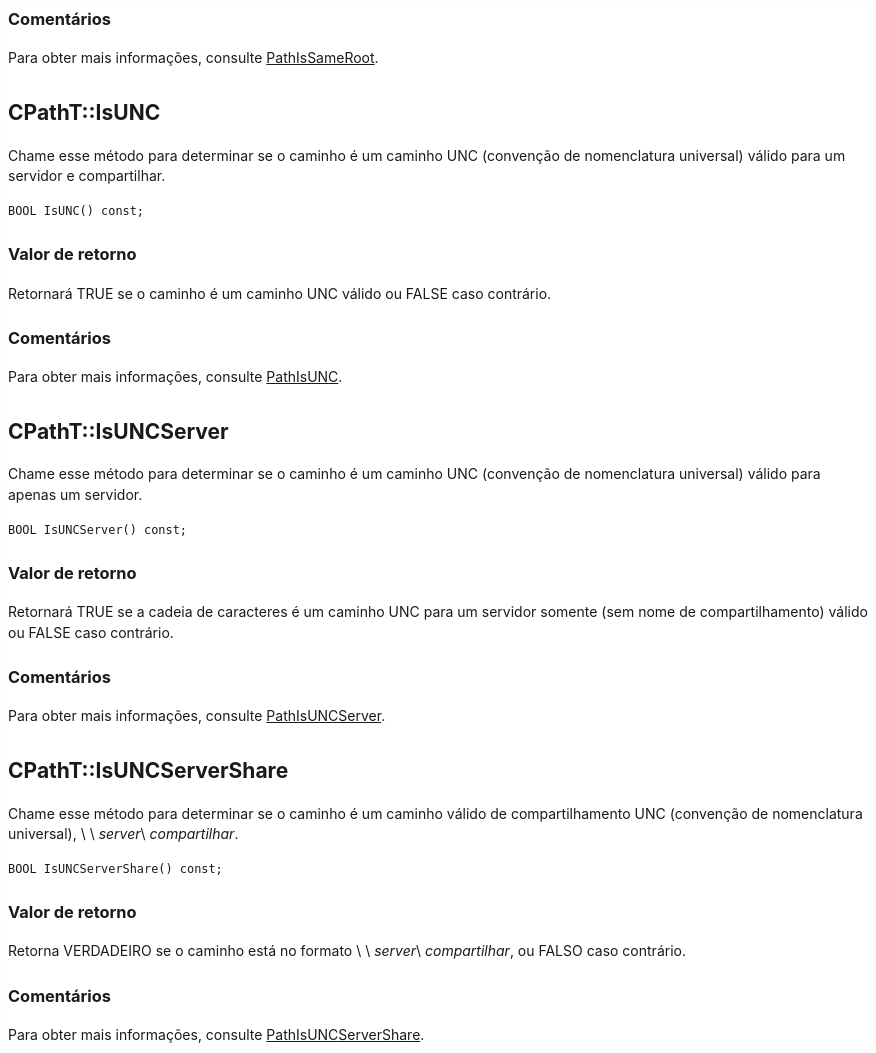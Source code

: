 ### <a name="remarks"></a>Comentários  
 Para obter mais informações, consulte [PathIsSameRoot](/windows/desktop/api/shlwapi/nf-shlwapi-pathissameroota).  
  
##  <a name="isunc"></a>  CPathT::IsUNC  
 Chame esse método para determinar se o caminho é um caminho UNC (convenção de nomenclatura universal) válido para um servidor e compartilhar.  
  
```
BOOL IsUNC() const;
```  
  
### <a name="return-value"></a>Valor de retorno  
 Retornará TRUE se o caminho é um caminho UNC válido ou FALSE caso contrário.  
  
### <a name="remarks"></a>Comentários  
 Para obter mais informações, consulte [PathIsUNC](/windows/desktop/api/shlwapi/nf-shlwapi-pathisunca).  
  
##  <a name="isuncserver"></a>  CPathT::IsUNCServer  
 Chame esse método para determinar se o caminho é um caminho UNC (convenção de nomenclatura universal) válido para apenas um servidor.  
  
```
BOOL IsUNCServer() const;
```  
  
### <a name="return-value"></a>Valor de retorno  
 Retornará TRUE se a cadeia de caracteres é um caminho UNC para um servidor somente (sem nome de compartilhamento) válido ou FALSE caso contrário.  
  
### <a name="remarks"></a>Comentários  
 Para obter mais informações, consulte [PathIsUNCServer](/windows/desktop/api/shlwapi/nf-shlwapi-pathisuncservera).  
  
##  <a name="isuncservershare"></a>  CPathT::IsUNCServerShare  
 Chame esse método para determinar se o caminho é um caminho válido de compartilhamento UNC (convenção de nomenclatura universal), \\ \  *server*\ *compartilhar*.  
  
```
BOOL IsUNCServerShare() const;
```  
  
### <a name="return-value"></a>Valor de retorno  
 Retorna VERDADEIRO se o caminho está no formato \\ \  *server*\ *compartilhar*, ou FALSO caso contrário.  
  
### <a name="remarks"></a>Comentários  
 Para obter mais informações, consulte [PathIsUNCServerShare](/windows/desktop/api/shlwapi/nf-shlwapi-pathisuncserversharea).  
  